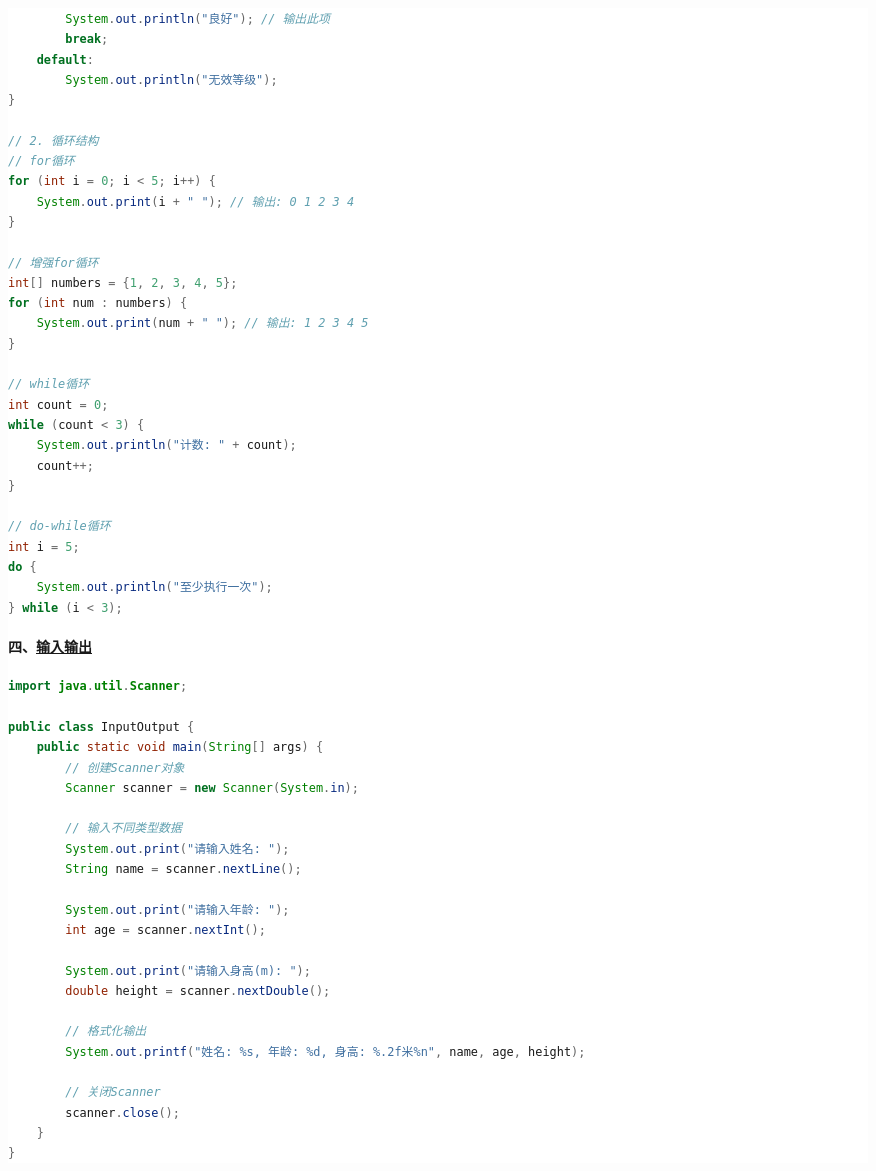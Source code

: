 ```java
        System.out.println("良好"); // 输出此项
        break;
    default:
        System.out.println("无效等级");
}

// 2. 循环结构
// for循环
for (int i = 0; i < 5; i++) {
    System.out.print(i + " "); // 输出: 0 1 2 3 4 
}

// 增强for循环
int[] numbers = {1, 2, 3, 4, 5};
for (int num : numbers) {
    System.out.print(num + " "); // 输出: 1 2 3 4 5
}

// while循环
int count = 0;
while (count < 3) {
    System.out.println("计数: " + count);
    count++;
}

// do-while循环
int i = 5;
do {
    System.out.println("至少执行一次");
} while (i < 3);
```

#### 四、[输入输出](#scanner)
```java
import java.util.Scanner;

public class InputOutput {
    public static void main(String[] args) {
        // 创建Scanner对象
        Scanner scanner = new Scanner(System.in);
        
        // 输入不同类型数据
        System.out.print("请输入姓名: ");
        String name = scanner.nextLine();
        
        System.out.print("请输入年龄: ");
        int age = scanner.nextInt();
        
        System.out.print("请输入身高(m): ");
        double height = scanner.nextDouble();
        
        // 格式化输出
        System.out.printf("姓名: %s, 年龄: %d, 身高: %.2f米%n", name, age, height);
        
        // 关闭Scanner
        scanner.close();
    }
}
```
